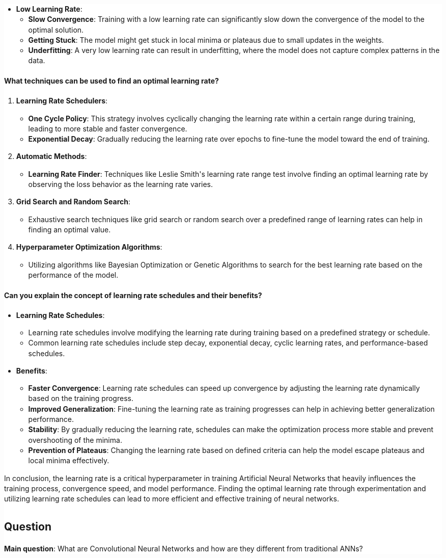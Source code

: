 - **Low Learning Rate**:
  - **Slow Convergence**: Training with a low learning rate can significantly slow down the convergence of the model to the optimal solution.
  - **Getting Stuck**: The model might get stuck in local minima or plateaus due to small updates in the weights.
  - **Underfitting**: A very low learning rate can result in underfitting, where the model does not capture complex patterns in the data.

#### What techniques can be used to find an optimal learning rate?

1. **Learning Rate Schedulers**:
   - **One Cycle Policy**: This strategy involves cyclically changing the learning rate within a certain range during training, leading to more stable and faster convergence.
   - **Exponential Decay**: Gradually reducing the learning rate over epochs to fine-tune the model toward the end of training.
   
2. **Automatic Methods**:
   - **Learning Rate Finder**: Techniques like Leslie Smith's learning rate range test involve finding an optimal learning rate by observing the loss behavior as the learning rate varies.
   
3. **Grid Search and Random Search**:
   - Exhaustive search techniques like grid search or random search over a predefined range of learning rates can help in finding an optimal value.

4. **Hyperparameter Optimization Algorithms**:
   - Utilizing algorithms like Bayesian Optimization or Genetic Algorithms to search for the best learning rate based on the performance of the model.

#### Can you explain the concept of learning rate schedules and their benefits?
- **Learning Rate Schedules**:
  - Learning rate schedules involve modifying the learning rate during training based on a predefined strategy or schedule.
  - Common learning rate schedules include step decay, exponential decay, cyclic learning rates, and performance-based schedules.

- **Benefits**:
  - **Faster Convergence**: Learning rate schedules can speed up convergence by adjusting the learning rate dynamically based on the training progress.
  - **Improved Generalization**: Fine-tuning the learning rate as training progresses can help in achieving better generalization performance.
  - **Stability**: By gradually reducing the learning rate, schedules can make the optimization process more stable and prevent overshooting of the minima.
  - **Prevention of Plateaus**: Changing the learning rate based on defined criteria can help the model escape plateaus and local minima effectively.

In conclusion, the learning rate is a critical hyperparameter in training Artificial Neural Networks that heavily influences the training process, convergence speed, and model performance. Finding the optimal learning rate through experimentation and utilizing learning rate schedules can lead to more efficient and effective training of neural networks.

## Question
**Main question**: What are Convolutional Neural Networks and how are they different from traditional ANNs?
